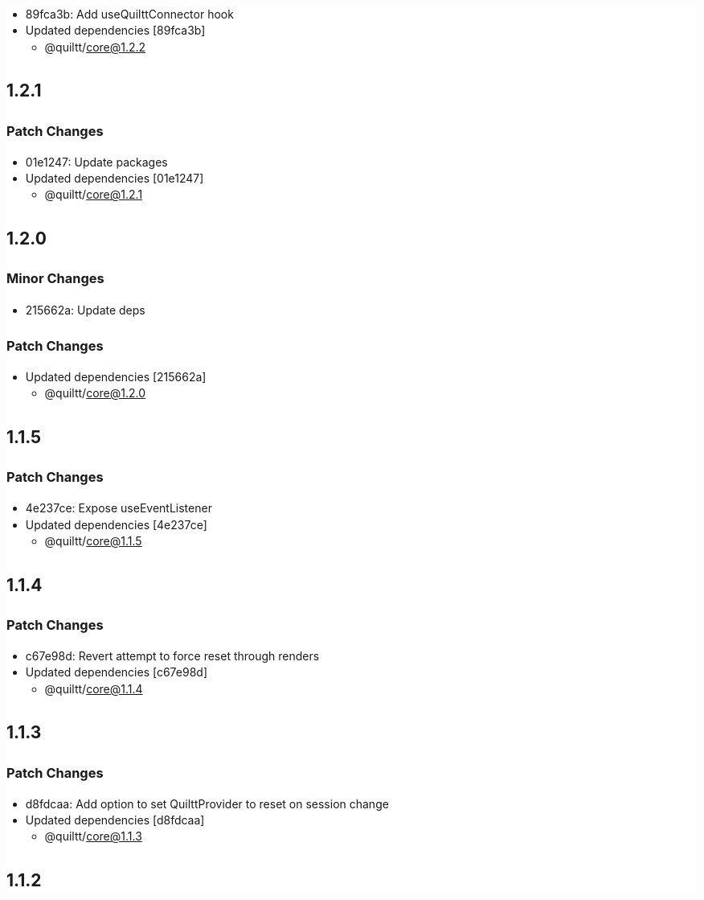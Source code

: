 - 89fca3b: Add useQuilttConnector hook
- Updated dependencies [89fca3b]
  - @quiltt/core@1.2.2

## 1.2.1

### Patch Changes

- 01e1247: Update packages
- Updated dependencies [01e1247]
  - @quiltt/core@1.2.1

## 1.2.0

### Minor Changes

- 215662a: Update deps

### Patch Changes

- Updated dependencies [215662a]
  - @quiltt/core@1.2.0

## 1.1.5

### Patch Changes

- 4e237ce: Expose useEventListener
- Updated dependencies [4e237ce]
  - @quiltt/core@1.1.5

## 1.1.4

### Patch Changes

- c67e98d: Revert attempt to force reset through renders
- Updated dependencies [c67e98d]
  - @quiltt/core@1.1.4

## 1.1.3

### Patch Changes

- d8fdcaa: Add option to set QuilttProvider to reset on session change
- Updated dependencies [d8fdcaa]
  - @quiltt/core@1.1.3

## 1.1.2
